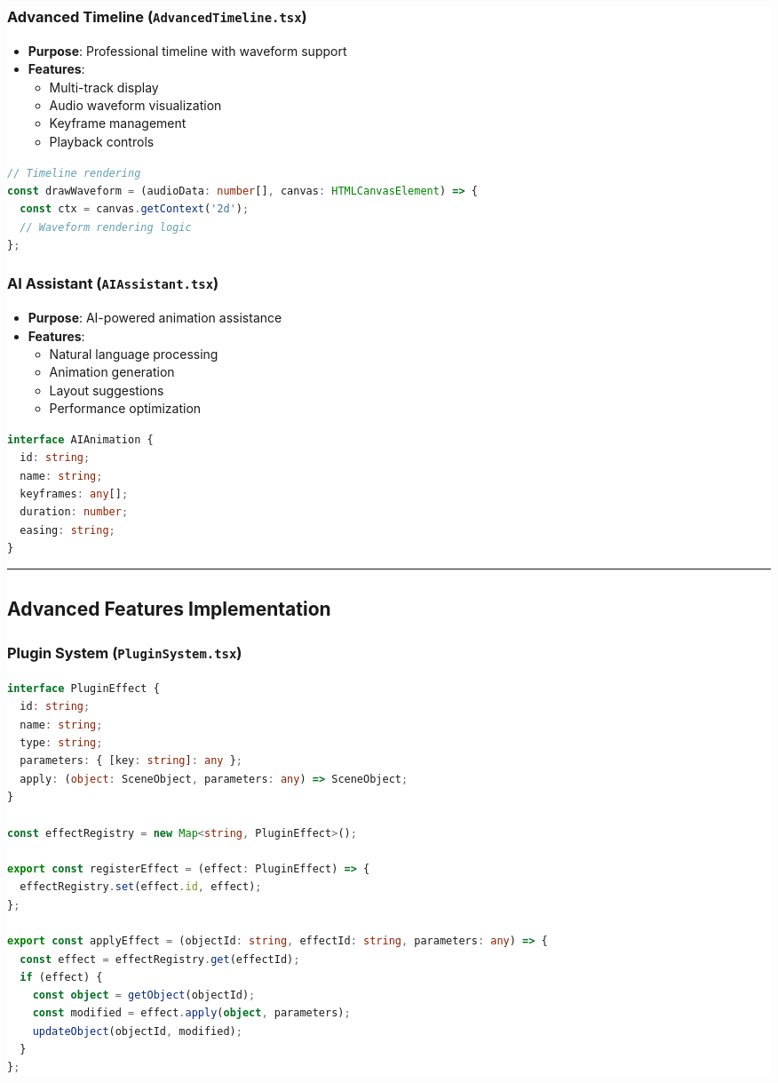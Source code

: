 ### Advanced Timeline (`AdvancedTimeline.tsx`)
- **Purpose**: Professional timeline with waveform support
- **Features**:
  - Multi-track display
  - Audio waveform visualization
  - Keyframe management
  - Playback controls

```typescript
// Timeline rendering
const drawWaveform = (audioData: number[], canvas: HTMLCanvasElement) => {
  const ctx = canvas.getContext('2d');
  // Waveform rendering logic
};
```

### AI Assistant (`AIAssistant.tsx`)
- **Purpose**: AI-powered animation assistance
- **Features**:
  - Natural language processing
  - Animation generation
  - Layout suggestions
  - Performance optimization

```typescript
interface AIAnimation {
  id: string;
  name: string;
  keyframes: any[];
  duration: number;
  easing: string;
}
```

---

## Advanced Features Implementation

### Plugin System (`PluginSystem.tsx`)

```typescript
interface PluginEffect {
  id: string;
  name: string;
  type: string;
  parameters: { [key: string]: any };
  apply: (object: SceneObject, parameters: any) => SceneObject;
}

const effectRegistry = new Map<string, PluginEffect>();

export const registerEffect = (effect: PluginEffect) => {
  effectRegistry.set(effect.id, effect);
};

export const applyEffect = (objectId: string, effectId: string, parameters: any) => {
  const effect = effectRegistry.get(effectId);
  if (effect) {
    const object = getObject(objectId);
    const modified = effect.apply(object, parameters);
    updateObject(objectId, modified);
  }
};
```
